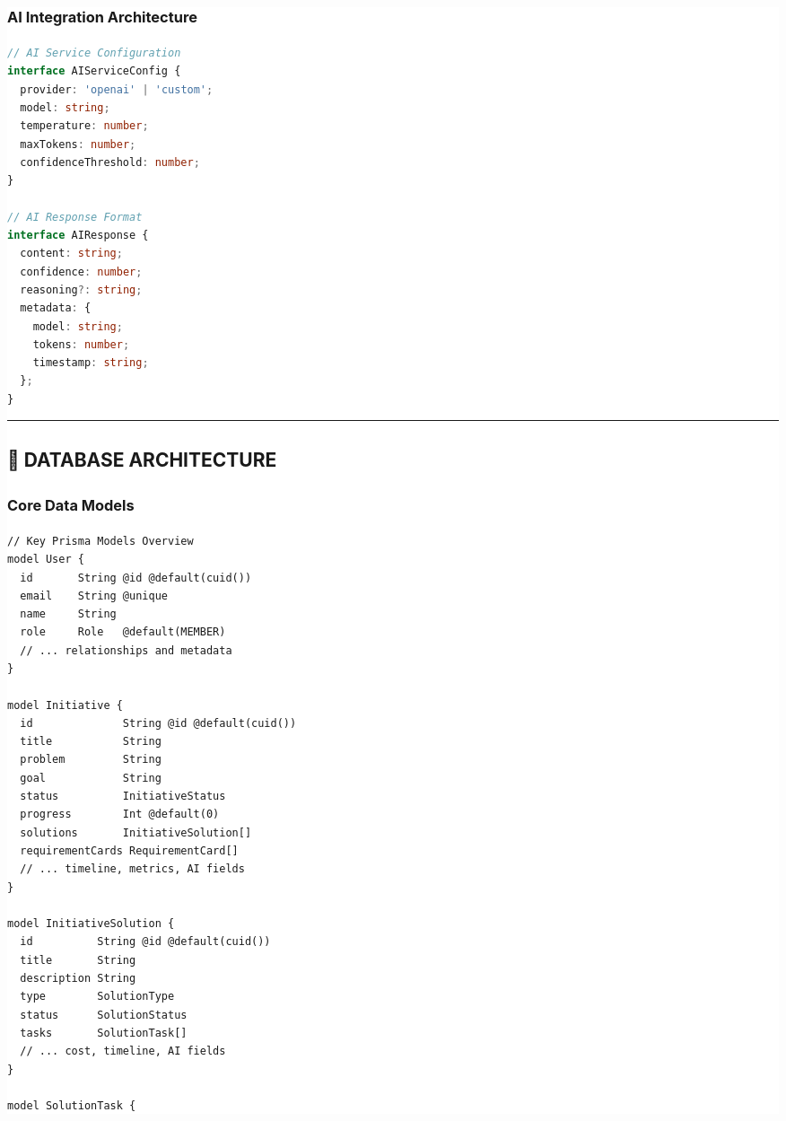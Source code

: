 ### **AI Integration Architecture**

```typescript
// AI Service Configuration
interface AIServiceConfig {
  provider: 'openai' | 'custom';
  model: string;
  temperature: number;
  maxTokens: number;
  confidenceThreshold: number;
}

// AI Response Format
interface AIResponse {
  content: string;
  confidence: number;
  reasoning?: string;
  metadata: {
    model: string;
    tokens: number;
    timestamp: string;
  };
}
```

---

## 💾 **DATABASE ARCHITECTURE**

### **Core Data Models**

```prisma
// Key Prisma Models Overview
model User {
  id       String @id @default(cuid())
  email    String @unique
  name     String
  role     Role   @default(MEMBER)
  // ... relationships and metadata
}

model Initiative {
  id              String @id @default(cuid())
  title           String
  problem         String
  goal            String
  status          InitiativeStatus
  progress        Int @default(0)
  solutions       InitiativeSolution[]
  requirementCards RequirementCard[]
  // ... timeline, metrics, AI fields
}

model InitiativeSolution {
  id          String @id @default(cuid())
  title       String
  description String
  type        SolutionType
  status      SolutionStatus
  tasks       SolutionTask[]
  // ... cost, timeline, AI fields
}

model SolutionTask {
```